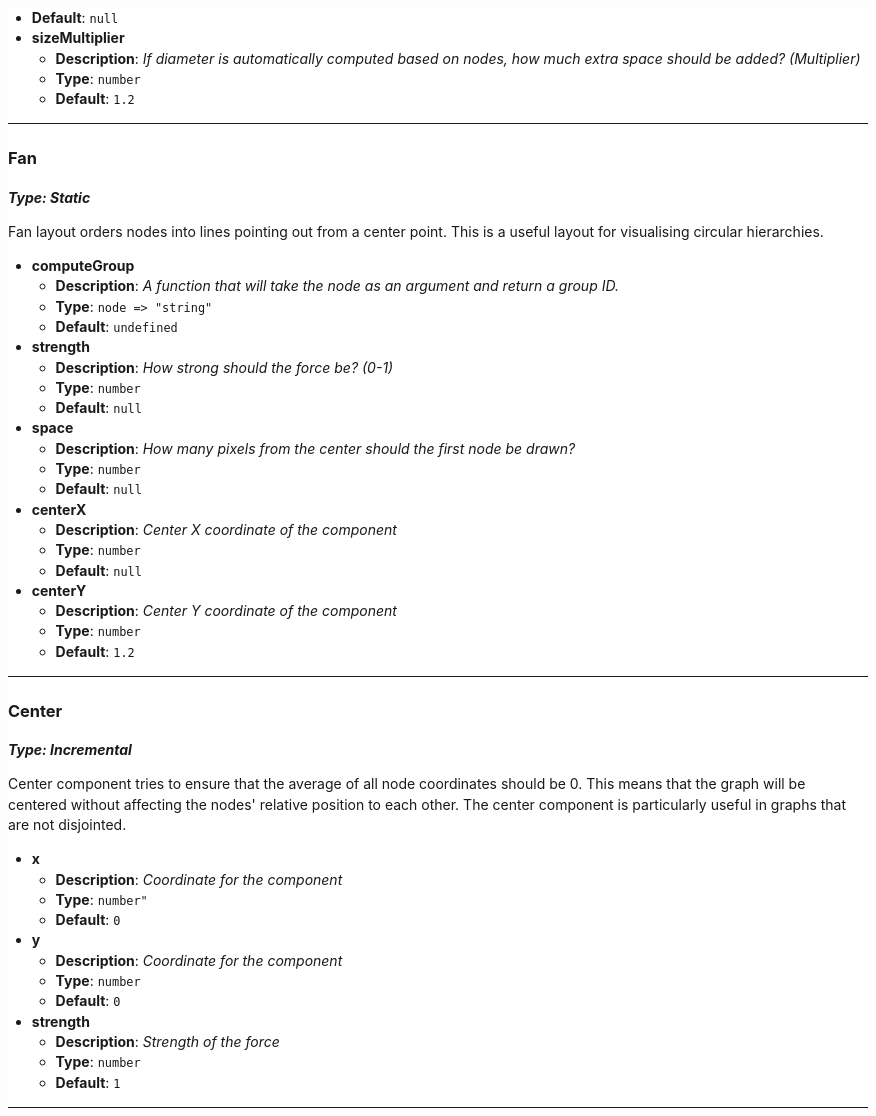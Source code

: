    - **Default**: `null`
 - **sizeMultiplier** 
   - **Description**: *If diameter is automatically computed based on nodes, how much extra space should be added? (Multiplier)*
   - **Type**: `number`
   - **Default**: `1.2`

---

### Fan
***Type: Static***

Fan layout orders nodes into lines pointing out from a center point. This is a useful layout for visualising circular hierarchies.

 - **computeGroup** 
   - **Description**: *A function that will take the node as an argument and return a group ID.*
   - **Type**: `node => "string"`
   - **Default**: `undefined`
 - **strength** 
   - **Description**: *How strong should the force be? (0-1)*
   - **Type**: `number`
   - **Default**: `null`
 - **space** 
   - **Description**: *How many pixels from the center should the first node be drawn?*
   - **Type**: `number`
   - **Default**: `null`
 - **centerX** 
   - **Description**: *Center X coordinate of the component*
   - **Type**: `number`
   - **Default**: `null`
 - **centerY** 
   - **Description**: *Center Y coordinate of the component*
   - **Type**: `number`
   - **Default**: `1.2`

---

### Center
***Type: Incremental***

Center component tries to ensure that the average of all node coordinates should be 0. This means that the graph will be centered without affecting the nodes' relative position to each other. The center component is particularly useful in graphs that are not disjointed.

 - **x** 
   - **Description**: *Coordinate for the component*
   - **Type**: `number"`
   - **Default**: `0`
 - **y** 
   - **Description**: *Coordinate for the component*
   - **Type**: `number`
   - **Default**: `0`
 - **strength** 
   - **Description**: *Strength of the force*
   - **Type**: `number`
   - **Default**: `1`

---